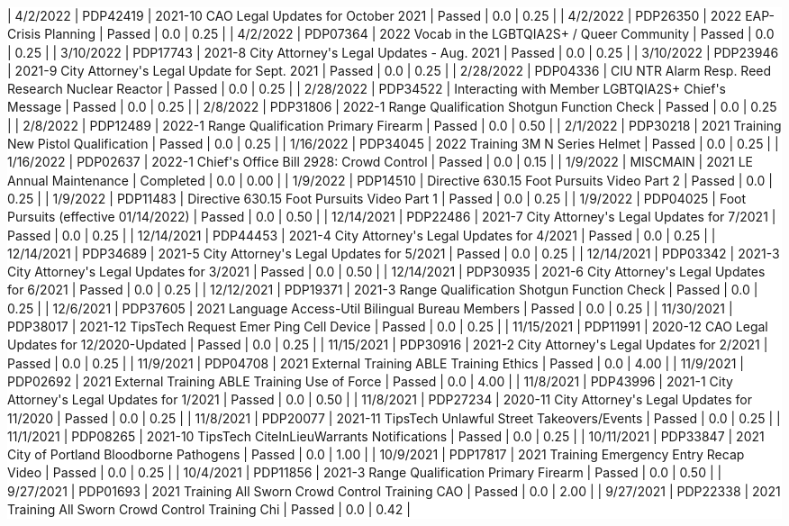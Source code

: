 | 4/2/2022 | PDP42419 | 2021-10 CAO Legal Updates for October 2021 | Passed | 0.0 | 0.25 |
| 4/2/2022 | PDP26350 | 2022 EAP-Crisis Planning | Passed | 0.0 | 0.25 |
| 4/2/2022 | PDP07364 | 2022 Vocab in the LGBTQIA2S+ / Queer Community | Passed | 0.0 | 0.25 |
| 3/10/2022 | PDP17743 | 2021-8 City Attorney's Legal Updates - Aug. 2021 | Passed | 0.0 | 0.25 |
| 3/10/2022 | PDP23946 | 2021-9 City Attorney's Legal Update for Sept. 2021 | Passed | 0.0 | 0.25 |
| 2/28/2022 | PDP04336 | CIU NTR Alarm Resp. Reed Research Nuclear Reactor | Passed | 0.0 | 0.25 |
| 2/28/2022 | PDP34522 | Interacting with Member LGBTQIA2S+ Chief's Message | Passed | 0.0 | 0.25 |
| 2/8/2022 | PDP31806 | 2022-1 Range Qualification Shotgun Function Check | Passed | 0.0 | 0.25 |
| 2/8/2022 | PDP12489 | 2022-1 Range Qualification Primary Firearm | Passed | 0.0 | 0.50 |
| 2/1/2022 | PDP30218 | 2021 Training New Pistol Qualification | Passed | 0.0 | 0.25 |
| 1/16/2022 | PDP34045 | 2022 Training 3M N Series Helmet | Passed | 0.0 | 0.25 |
| 1/16/2022 | PDP02637 | 2022-1 Chief's Office Bill 2928: Crowd Control | Passed | 0.0 | 0.15 |
| 1/9/2022 | MISCMAIN | 2021 LE Annual Maintenance | Completed | 0.0 | 0.00 |
| 1/9/2022 | PDP14510 | Directive 630.15 Foot Pursuits Video Part 2 | Passed | 0.0 | 0.25 |
| 1/9/2022 | PDP11483 | Directive 630.15 Foot Pursuits Video Part 1 | Passed | 0.0 | 0.25 |
| 1/9/2022 | PDP04025 | Foot Pursuits (effective 01/14/2022) | Passed | 0.0 | 0.50 |
| 12/14/2021 | PDP22486 | 2021-7 City Attorney's Legal Updates for 7/2021 | Passed | 0.0 | 0.25 |
| 12/14/2021 | PDP44453 | 2021-4 City Attorney's Legal Updates for 4/2021 | Passed | 0.0 | 0.25 |
| 12/14/2021 | PDP34689 | 2021-5 City Attorney's Legal Updates for 5/2021 | Passed | 0.0 | 0.25 |
| 12/14/2021 | PDP03342 | 2021-3 City Attorney's Legal Updates for 3/2021 | Passed | 0.0 | 0.50 |
| 12/14/2021 | PDP30935 | 2021-6 City Attorney's Legal Updates for 6/2021 | Passed | 0.0 | 0.25 |
| 12/12/2021 | PDP19371 | 2021-3 Range Qualification Shotgun Function Check | Passed | 0.0 | 0.25 |
| 12/6/2021 | PDP37605 | 2021 Language Access-Util Bilingual Bureau Members | Passed | 0.0 | 0.25 |
| 11/30/2021 | PDP38017 | 2021-12 TipsTech Request Emer Ping Cell Device | Passed | 0.0 | 0.25 |
| 11/15/2021 | PDP11991 | 2020-12 CAO Legal Updates for 12/2020-Updated | Passed | 0.0 | 0.25 |
| 11/15/2021 | PDP30916 | 2021-2 City Attorney's Legal Updates for 2/2021 | Passed | 0.0 | 0.25 |
| 11/9/2021 | PDP04708 | 2021 External Training ABLE Training Ethics | Passed | 0.0 | 4.00 |
| 11/9/2021 | PDP02692 | 2021 External Training ABLE Training Use of Force | Passed | 0.0 | 4.00 |
| 11/8/2021 | PDP43996 | 2021-1 City Attorney's Legal Updates for 1/2021 | Passed | 0.0 | 0.50 |
| 11/8/2021 | PDP27234 | 2020-11 City Attorney's Legal Updates for 11/2020 | Passed | 0.0 | 0.25 |
| 11/8/2021 | PDP20077 | 2021-11 TipsTech Unlawful Street Takeovers/Events | Passed | 0.0 | 0.25 |
| 11/1/2021 | PDP08265 | 2021-10 TipsTech CiteInLieuWarrants Notifications | Passed | 0.0 | 0.25 |
| 10/11/2021 | PDP33847 | 2021 City of Portland Bloodborne Pathogens | Passed | 0.0 | 1.00 |
| 10/9/2021 | PDP17817 | 2021 Training Emergency Entry Recap Video | Passed | 0.0 | 0.25 |
| 10/4/2021 | PDP11856 | 2021-3 Range Qualification Primary Firearm | Passed | 0.0 | 0.50 |
| 9/27/2021 | PDP01693 | 2021 Training All Sworn Crowd Control Training CAO | Passed | 0.0 | 2.00 |
| 9/27/2021 | PDP22338 | 2021 Training All Sworn Crowd Control Training Chi | Passed | 0.0 | 0.42 |